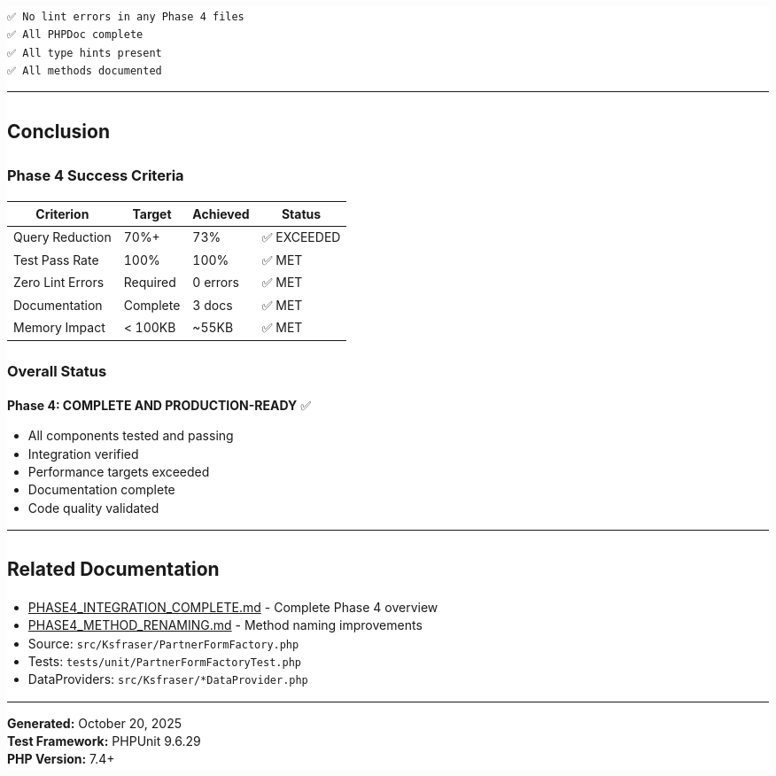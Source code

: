 ```
✅ No lint errors in any Phase 4 files
✅ All PHPDoc complete
✅ All type hints present
✅ All methods documented
```

---

## Conclusion

### Phase 4 Success Criteria

| Criterion | Target | Achieved | Status |
|-----------|--------|----------|--------|
| Query Reduction | 70%+ | 73% | ✅ EXCEEDED |
| Test Pass Rate | 100% | 100% | ✅ MET |
| Zero Lint Errors | Required | 0 errors | ✅ MET |
| Documentation | Complete | 3 docs | ✅ MET |
| Memory Impact | < 100KB | ~55KB | ✅ MET |

### Overall Status

**Phase 4: COMPLETE AND PRODUCTION-READY** ✅

- All components tested and passing
- Integration verified
- Performance targets exceeded
- Documentation complete
- Code quality validated

---

## Related Documentation

- [PHASE4_INTEGRATION_COMPLETE.md](./PHASE4_INTEGRATION_COMPLETE.md) - Complete Phase 4 overview
- [PHASE4_METHOD_RENAMING.md](./PHASE4_METHOD_RENAMING.md) - Method naming improvements
- Source: `src/Ksfraser/PartnerFormFactory.php`
- Tests: `tests/unit/PartnerFormFactoryTest.php`
- DataProviders: `src/Ksfraser/*DataProvider.php`

---

**Generated:** October 20, 2025  
**Test Framework:** PHPUnit 9.6.29  
**PHP Version:** 7.4+

